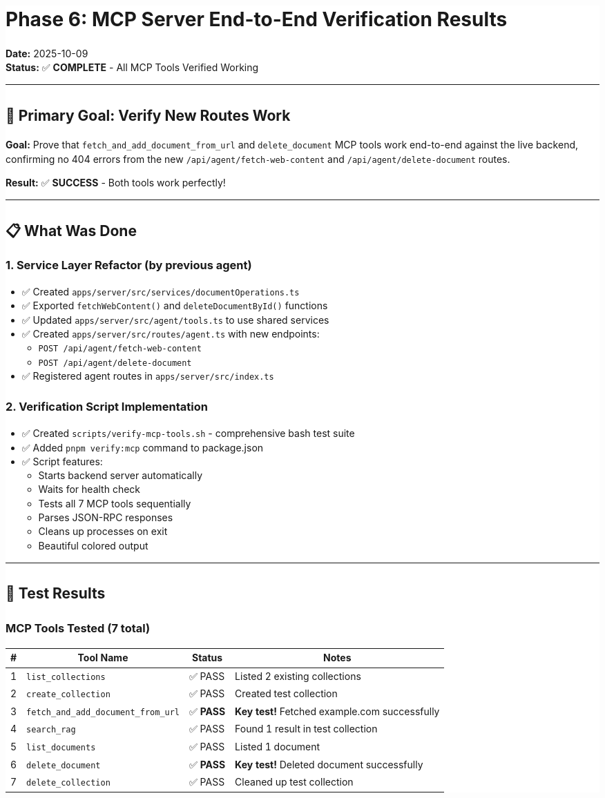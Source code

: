 # Phase 6: MCP Server End-to-End Verification Results

**Date:** 2025-10-09  
**Status:** ✅ **COMPLETE** - All MCP Tools Verified Working

---

## 🎯 Primary Goal: Verify New Routes Work

**Goal:** Prove that `fetch_and_add_document_from_url` and `delete_document` MCP tools work end-to-end against the live backend, confirming no 404 errors from the new `/api/agent/fetch-web-content` and `/api/agent/delete-document` routes.

**Result:** ✅ **SUCCESS** - Both tools work perfectly!

---

## 📋 What Was Done

### 1. Service Layer Refactor (by previous agent)
- ✅ Created `apps/server/src/services/documentOperations.ts`
- ✅ Exported `fetchWebContent()` and `deleteDocumentById()` functions
- ✅ Updated `apps/server/src/agent/tools.ts` to use shared services
- ✅ Created `apps/server/src/routes/agent.ts` with new endpoints:
  - `POST /api/agent/fetch-web-content`
  - `POST /api/agent/delete-document`
- ✅ Registered agent routes in `apps/server/src/index.ts`

### 2. Verification Script Implementation
- ✅ Created `scripts/verify-mcp-tools.sh` - comprehensive bash test suite
- ✅ Added `pnpm verify:mcp` command to package.json
- ✅ Script features:
  - Starts backend server automatically
  - Waits for health check
  - Tests all 7 MCP tools sequentially
  - Parses JSON-RPC responses
  - Cleans up processes on exit
  - Beautiful colored output

---

## 🧪 Test Results

### MCP Tools Tested (7 total)

| # | Tool Name | Status | Notes |
|---|-----------|--------|-------|
| 1 | `list_collections` | ✅ PASS | Listed 2 existing collections |
| 2 | `create_collection` | ✅ PASS | Created test collection |
| 3 | `fetch_and_add_document_from_url` | ✅ **PASS** | **Key test!** Fetched example.com successfully |
| 4 | `search_rag` | ✅ PASS | Found 1 result in test collection |
| 5 | `list_documents` | ✅ PASS | Listed 1 document |
| 6 | `delete_document` | ✅ **PASS** | **Key test!** Deleted document successfully |
| 7 | `delete_collection` | ✅ PASS | Cleaned up test collection |
